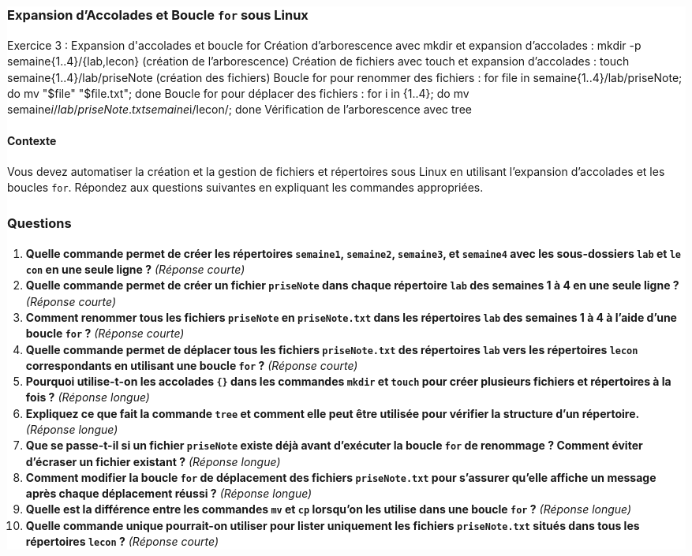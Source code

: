 
### Expansion d’Accolades et Boucle `for` sous Linux

Exercice 3 : Expansion d'accolades et boucle for
Création d’arborescence avec mkdir et expansion d’accolades :
mkdir -p semaine{1..4}/{lab,lecon} (création de l’arborescence)
Création de fichiers avec touch et expansion d’accolades :
touch semaine{1..4}/lab/priseNote (création des fichiers)
Boucle for pour renommer des fichiers :
for file in semaine{1..4}/lab/priseNote; do mv "$file" "$file.txt"; done
Boucle for pour déplacer des fichiers :
for i in {1..4}; do mv semaine$i/lab/priseNote.txt semaine$i/lecon/; done
Vérification de l’arborescence avec tree

#### Contexte 
Vous devez automatiser la création et la gestion de fichiers et répertoires sous Linux en utilisant l’expansion d’accolades et les boucles `for`. Répondez aux questions suivantes en expliquant les commandes appropriées.  

### Questions 

1. **Quelle commande permet de créer les répertoires `semaine1`, `semaine2`, `semaine3`, et `semaine4` avec les sous-dossiers `lab` et `lecon` en une seule ligne ?** *(Réponse courte)*  
2. **Quelle commande permet de créer un fichier `priseNote` dans chaque répertoire `lab` des semaines 1 à 4 en une seule ligne ?** *(Réponse courte)*  
3. **Comment renommer tous les fichiers `priseNote` en `priseNote.txt` dans les répertoires `lab` des semaines 1 à 4 à l’aide d’une boucle `for` ?** *(Réponse courte)*  
4. **Quelle commande permet de déplacer tous les fichiers `priseNote.txt` des répertoires `lab` vers les répertoires `lecon` correspondants en utilisant une boucle `for` ?** *(Réponse courte)*  
5. **Pourquoi utilise-t-on les accolades `{}` dans les commandes `mkdir` et `touch` pour créer plusieurs fichiers et répertoires à la fois ?** *(Réponse longue)*  
6. **Expliquez ce que fait la commande `tree` et comment elle peut être utilisée pour vérifier la structure d’un répertoire.** *(Réponse longue)*  
7. **Que se passe-t-il si un fichier `priseNote` existe déjà avant d’exécuter la boucle `for` de renommage ? Comment éviter d’écraser un fichier existant ?** *(Réponse longue)*  
8. **Comment modifier la boucle `for` de déplacement des fichiers `priseNote.txt` pour s’assurer qu’elle affiche un message après chaque déplacement réussi ?** *(Réponse longue)*  
9. **Quelle est la différence entre les commandes `mv` et `cp` lorsqu’on les utilise dans une boucle `for` ?** *(Réponse longue)*  
10. **Quelle commande unique pourrait-on utiliser pour lister uniquement les fichiers `priseNote.txt` situés dans tous les répertoires `lecon` ?** *(Réponse courte)*  


